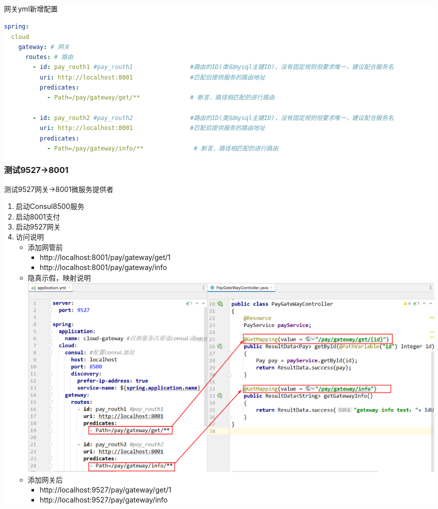 网关yml新增配置

```yaml
spring:
  cloud
	gateway: # 网关
      routes: # 路由
        - id: pay_routh1 #pay_routh1                #路由的ID(类似mysql主键ID)，没有固定规则但要求唯一，建议配合服务名
          uri: http://localhost:8001                #匹配后提供服务的路由地址
          predicates:
            - Path=/pay/gateway/get/**              # 断言，路径相匹配的进行路由

        - id: pay_routh2 #pay_routh2                #路由的ID(类似mysql主键ID)，没有固定规则但要求唯一，建议配合服务名
          uri: http://localhost:8001                #匹配后提供服务的路由地址
          predicates:
            - Path=/pay/gateway/info/**              # 断言，路径相匹配的进行路由
```

### 测试9527→8001

测试9527网关→8001微服务提供者

1. 启动Consul8500服务
2. 启动8001支付
3. 启动9527网关
4. 访问说明
   - 添加网管前
     - http://localhost:8001/pay/gateway/get/1
     - http://localhost:8001/pay/gateway/info
   - 隐真示假，映射说明
     ![image-20240822105711711](../../../../cloud/cloud整合项目/cloud-尚硅谷24年学习视频Img/image-20240822105711711.png)
   - 添加网关后
     - http://localhost:9527/pay/gateway/get/1
     - http://localhost:9527/pay/gateway/info
